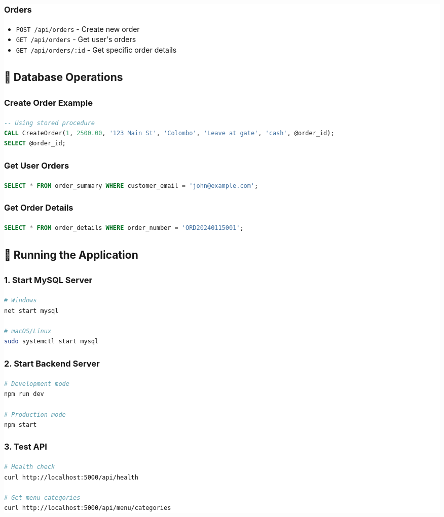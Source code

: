 ### **Orders**
- `POST /api/orders` - Create new order
- `GET /api/orders` - Get user's orders
- `GET /api/orders/:id` - Get specific order details

## 🔧 **Database Operations**

### **Create Order Example**
```sql
-- Using stored procedure
CALL CreateOrder(1, 2500.00, '123 Main St', 'Colombo', 'Leave at gate', 'cash', @order_id);
SELECT @order_id;
```

### **Get User Orders**
```sql
SELECT * FROM order_summary WHERE customer_email = 'john@example.com';
```

### **Get Order Details**
```sql
SELECT * FROM order_details WHERE order_number = 'ORD20240115001';
```

## 🚀 **Running the Application**

### **1. Start MySQL Server**
```bash
# Windows
net start mysql

# macOS/Linux
sudo systemctl start mysql
```

### **2. Start Backend Server**
```bash
# Development mode
npm run dev

# Production mode
npm start
```

### **3. Test API**
```bash
# Health check
curl http://localhost:5000/api/health

# Get menu categories
curl http://localhost:5000/api/menu/categories
```
